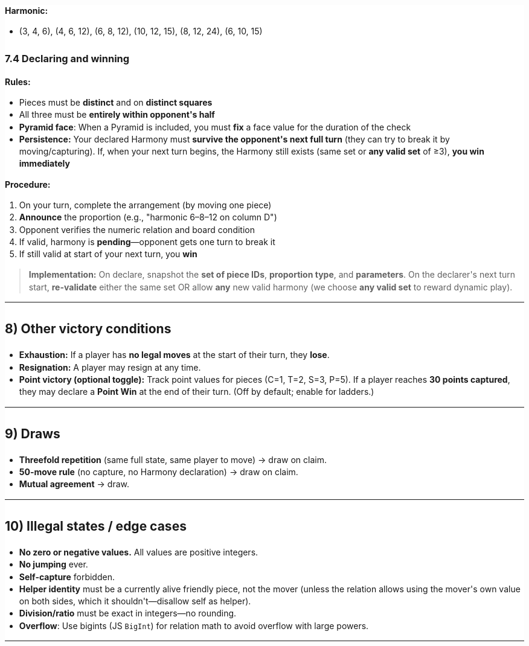 **Harmonic:**
- (3, 4, 6), (4, 6, 12), (6, 8, 12), (10, 12, 15), (8, 12, 24), (6, 10, 15)

### 7.4 Declaring and winning

**Rules:**

* Pieces must be **distinct** and on **distinct squares**
* All three must be **entirely within opponent's half**
* **Pyramid face**: When a Pyramid is included, you must **fix** a face value for the duration of the check
* **Persistence:** Your declared Harmony must **survive the opponent's next full turn** (they can try to break it by moving/capturing). If, when your next turn begins, the Harmony still exists (same set or **any valid set** of ≥3), **you win immediately**

**Procedure:**

1. On your turn, complete the arrangement (by moving one piece)
2. **Announce** the proportion (e.g., "harmonic 6–8–12 on column D")
3. Opponent verifies the numeric relation and board condition
4. If valid, harmony is **pending**—opponent gets one turn to break it
5. If still valid at start of your next turn, you **win**

> **Implementation:** On declare, snapshot the **set of piece IDs**, **proportion type**, and **parameters**. On the declarer's next turn start, **re-validate** either the same set OR allow **any** new valid harmony (we choose **any valid set** to reward dynamic play).

---

## 8) Other victory conditions

* **Exhaustion:** If a player has **no legal moves** at the start of their turn, they **lose**.
* **Resignation:** A player may resign at any time.
* **Point victory (optional toggle):** Track point values for pieces (C=1, T=2, S=3, P=5). If a player reaches **30 points captured**, they may declare a **Point Win** at the end of their turn. (Off by default; enable for ladders.)

---

## 9) Draws

* **Threefold repetition** (same full state, same player to move) → draw on claim.
* **50-move rule** (no capture, no Harmony declaration) → draw on claim.
* **Mutual agreement** → draw.

---

## 10) Illegal states / edge cases

* **No zero or negative values.** All values are positive integers.
* **No jumping** ever.
* **Self-capture** forbidden.
* **Helper identity** must be a currently alive friendly piece, not the mover (unless the relation allows using the mover's own value on both sides, which it shouldn't—disallow self as helper).
* **Division/ratio** must be exact in integers—no rounding.
* **Overflow**: Use bigints (JS `BigInt`) for relation math to avoid overflow with large powers.

---
